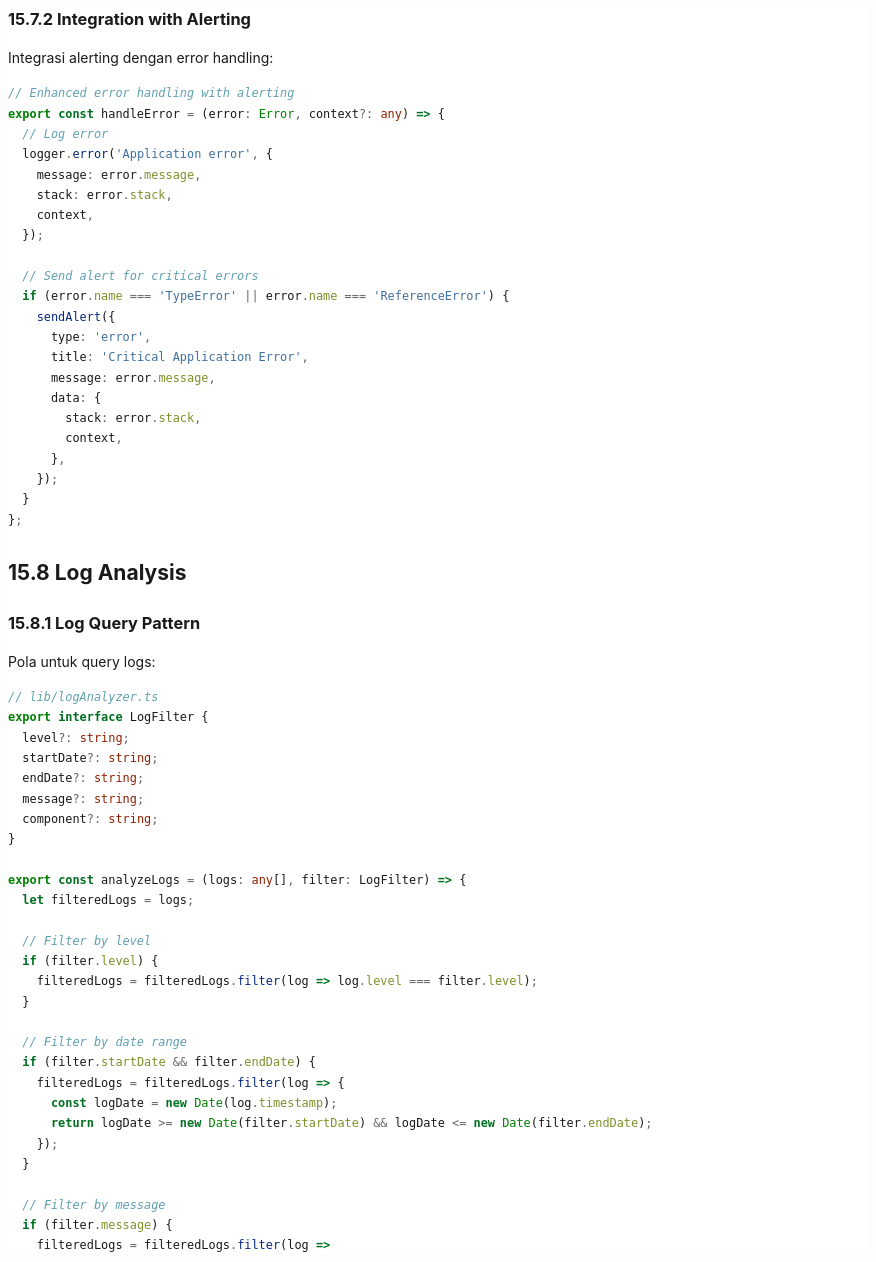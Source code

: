 ### 15.7.2 Integration with Alerting

Integrasi alerting dengan error handling:

```typescript
// Enhanced error handling with alerting
export const handleError = (error: Error, context?: any) => {
  // Log error
  logger.error('Application error', {
    message: error.message,
    stack: error.stack,
    context,
  });
  
  // Send alert for critical errors
  if (error.name === 'TypeError' || error.name === 'ReferenceError') {
    sendAlert({
      type: 'error',
      title: 'Critical Application Error',
      message: error.message,
      data: {
        stack: error.stack,
        context,
      },
    });
  }
};
```

## 15.8 Log Analysis

### 15.8.1 Log Query Pattern

Pola untuk query logs:

```typescript
// lib/logAnalyzer.ts
export interface LogFilter {
  level?: string;
  startDate?: string;
  endDate?: string;
  message?: string;
  component?: string;
}

export const analyzeLogs = (logs: any[], filter: LogFilter) => {
  let filteredLogs = logs;
  
  // Filter by level
  if (filter.level) {
    filteredLogs = filteredLogs.filter(log => log.level === filter.level);
  }
  
  // Filter by date range
  if (filter.startDate && filter.endDate) {
    filteredLogs = filteredLogs.filter(log => {
      const logDate = new Date(log.timestamp);
      return logDate >= new Date(filter.startDate) && logDate <= new Date(filter.endDate);
    });
  }
  
  // Filter by message
  if (filter.message) {
    filteredLogs = filteredLogs.filter(log => 
```